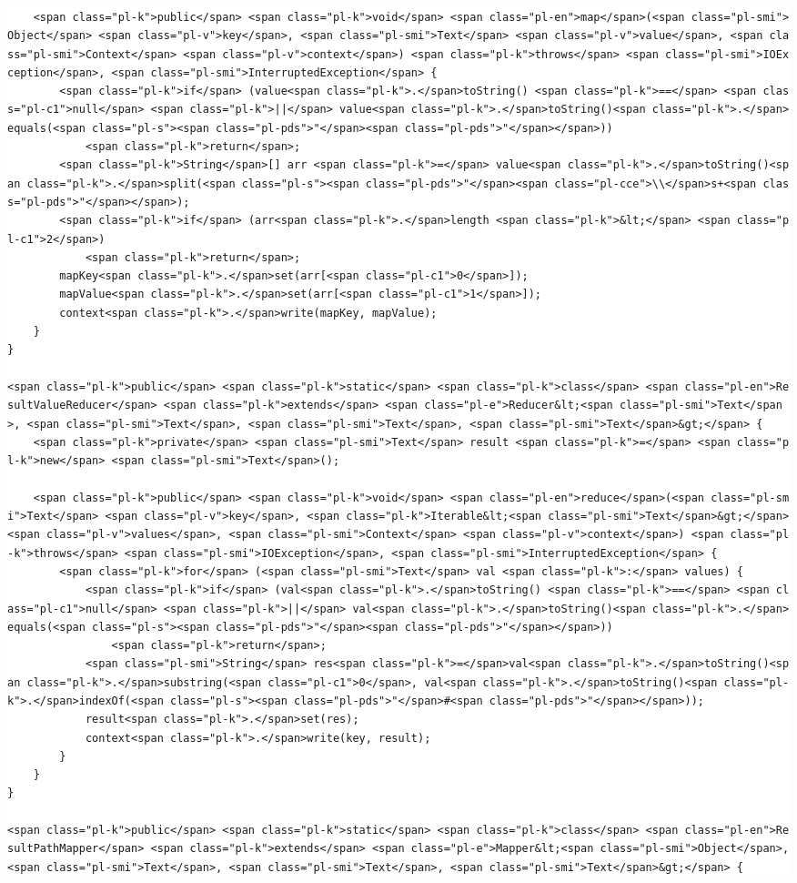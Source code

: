        <span class="pl-k">public</span> <span class="pl-k">void</span> <span class="pl-en">map</span>(<span class="pl-smi">Object</span> <span class="pl-v">key</span>, <span class="pl-smi">Text</span> <span class="pl-v">value</span>, <span class="pl-smi">Context</span> <span class="pl-v">context</span>) <span class="pl-k">throws</span> <span class="pl-smi">IOException</span>, <span class="pl-smi">InterruptedException</span> {
            <span class="pl-k">if</span> (value<span class="pl-k">.</span>toString() <span class="pl-k">==</span> <span class="pl-c1">null</span> <span class="pl-k">||</span> value<span class="pl-k">.</span>toString()<span class="pl-k">.</span>equals(<span class="pl-s"><span class="pl-pds">"</span><span class="pl-pds">"</span></span>))
                <span class="pl-k">return</span>;
            <span class="pl-k">String</span>[] arr <span class="pl-k">=</span> value<span class="pl-k">.</span>toString()<span class="pl-k">.</span>split(<span class="pl-s"><span class="pl-pds">"</span><span class="pl-cce">\\</span>s+<span class="pl-pds">"</span></span>);
            <span class="pl-k">if</span> (arr<span class="pl-k">.</span>length <span class="pl-k">&lt;</span> <span class="pl-c1">2</span>)
                <span class="pl-k">return</span>;
            mapKey<span class="pl-k">.</span>set(arr[<span class="pl-c1">0</span>]);
            mapValue<span class="pl-k">.</span>set(arr[<span class="pl-c1">1</span>]);
            context<span class="pl-k">.</span>write(mapKey, mapValue);
        }
    }

    <span class="pl-k">public</span> <span class="pl-k">static</span> <span class="pl-k">class</span> <span class="pl-en">ResultValueReducer</span> <span class="pl-k">extends</span> <span class="pl-e">Reducer&lt;<span class="pl-smi">Text</span>, <span class="pl-smi">Text</span>, <span class="pl-smi">Text</span>, <span class="pl-smi">Text</span>&gt;</span> {
        <span class="pl-k">private</span> <span class="pl-smi">Text</span> result <span class="pl-k">=</span> <span class="pl-k">new</span> <span class="pl-smi">Text</span>();

        <span class="pl-k">public</span> <span class="pl-k">void</span> <span class="pl-en">reduce</span>(<span class="pl-smi">Text</span> <span class="pl-v">key</span>, <span class="pl-k">Iterable&lt;<span class="pl-smi">Text</span>&gt;</span> <span class="pl-v">values</span>, <span class="pl-smi">Context</span> <span class="pl-v">context</span>) <span class="pl-k">throws</span> <span class="pl-smi">IOException</span>, <span class="pl-smi">InterruptedException</span> {
            <span class="pl-k">for</span> (<span class="pl-smi">Text</span> val <span class="pl-k">:</span> values) {
                <span class="pl-k">if</span> (val<span class="pl-k">.</span>toString() <span class="pl-k">==</span> <span class="pl-c1">null</span> <span class="pl-k">||</span> val<span class="pl-k">.</span>toString()<span class="pl-k">.</span>equals(<span class="pl-s"><span class="pl-pds">"</span><span class="pl-pds">"</span></span>))
                    <span class="pl-k">return</span>;
                <span class="pl-smi">String</span> res<span class="pl-k">=</span>val<span class="pl-k">.</span>toString()<span class="pl-k">.</span>substring(<span class="pl-c1">0</span>, val<span class="pl-k">.</span>toString()<span class="pl-k">.</span>indexOf(<span class="pl-s"><span class="pl-pds">"</span>#<span class="pl-pds">"</span></span>));
                result<span class="pl-k">.</span>set(res);
                context<span class="pl-k">.</span>write(key, result);
            }
        }
    }

    <span class="pl-k">public</span> <span class="pl-k">static</span> <span class="pl-k">class</span> <span class="pl-en">ResultPathMapper</span> <span class="pl-k">extends</span> <span class="pl-e">Mapper&lt;<span class="pl-smi">Object</span>, <span class="pl-smi">Text</span>, <span class="pl-smi">Text</span>, <span class="pl-smi">Text</span>&gt;</span> {
